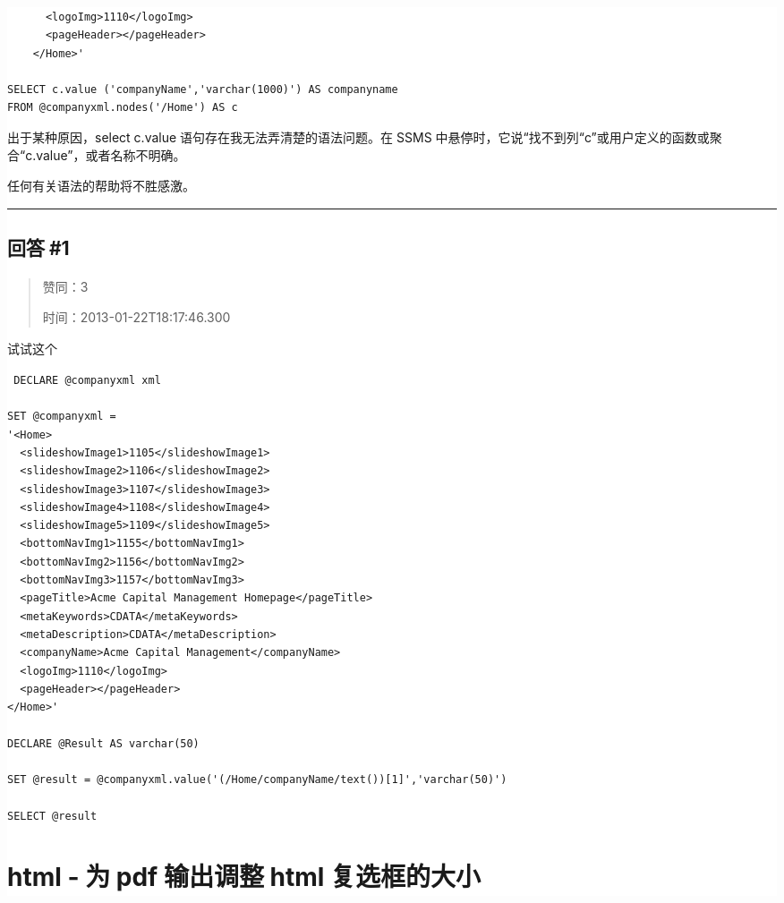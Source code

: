 ```
      <logoImg>1110</logoImg>
      <pageHeader></pageHeader>
    </Home>'

SELECT c.value ('companyName','varchar(1000)') AS companyname 
FROM @companyxml.nodes('/Home') AS c 
```

出于某种原因，select c.value 语句存在我无法弄清楚的语法问题。在 SSMS 中悬停时，它说“找不到列“c”或用户定义的函数或聚合“c.value”，或者名称不明确。

任何有关语法的帮助将不胜感激。

* * *

## 回答 #1

> 赞同：3
> 
> 时间：2013-01-22T18:17:46.300

试试这个

```
 DECLARE @companyxml xml

SET @companyxml = 
'<Home>
  <slideshowImage1>1105</slideshowImage1>
  <slideshowImage2>1106</slideshowImage2>
  <slideshowImage3>1107</slideshowImage3>
  <slideshowImage4>1108</slideshowImage4>
  <slideshowImage5>1109</slideshowImage5>
  <bottomNavImg1>1155</bottomNavImg1>
  <bottomNavImg2>1156</bottomNavImg2>
  <bottomNavImg3>1157</bottomNavImg3>
  <pageTitle>Acme Capital Management Homepage</pageTitle>
  <metaKeywords>CDATA</metaKeywords>
  <metaDescription>CDATA</metaDescription>
  <companyName>Acme Capital Management</companyName>
  <logoImg>1110</logoImg>
  <pageHeader></pageHeader>
</Home>'

DECLARE @Result AS varchar(50)

SET @result = @companyxml.value('(/Home/companyName/text())[1]','varchar(50)')

SELECT @result 
```

# html - 为 pdf 输出调整 html 复选框的大小
